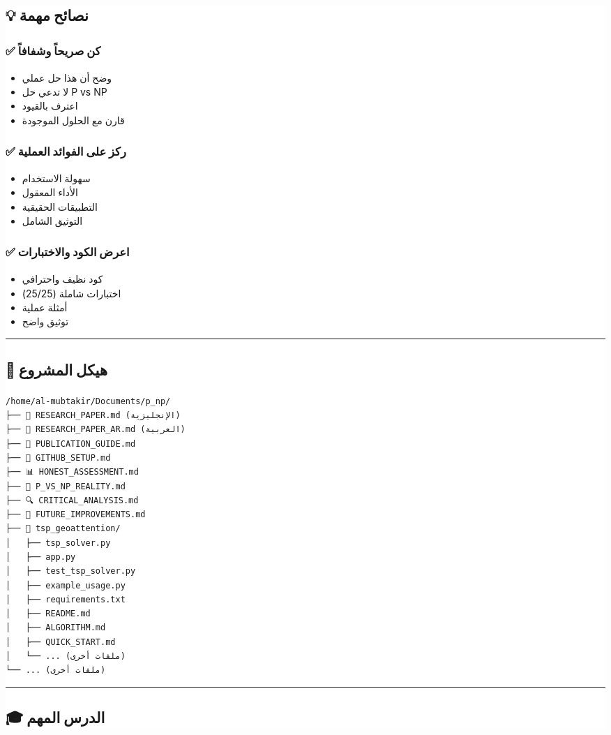 
## 💡 نصائح مهمة

### ✅ كن صريحاً وشفافاً
- وضح أن هذا حل عملي
- لا تدعي حل P vs NP
- اعترف بالقيود
- قارن مع الحلول الموجودة

### ✅ ركز على الفوائد العملية
- سهولة الاستخدام
- الأداء المعقول
- التطبيقات الحقيقية
- التوثيق الشامل

### ✅ اعرض الكود والاختبارات
- كود نظيف واحترافي
- اختبارات شاملة (25/25)
- أمثلة عملية
- توثيق واضح

---

## 📁 هيكل المشروع

```
/home/al-mubtakir/Documents/p_np/
├── 📄 RESEARCH_PAPER.md (الإنجليزية)
├── 📄 RESEARCH_PAPER_AR.md (العربية)
├── 📖 PUBLICATION_GUIDE.md
├── 🔧 GITHUB_SETUP.md
├── 📊 HONEST_ASSESSMENT.md
├── 🔴 P_VS_NP_REALITY.md
├── 🔍 CRITICAL_ANALYSIS.md
├── 🚀 FUTURE_IMPROVEMENTS.md
├── 📁 tsp_geoattention/
│   ├── tsp_solver.py
│   ├── app.py
│   ├── test_tsp_solver.py
│   ├── example_usage.py
│   ├── requirements.txt
│   ├── README.md
│   ├── ALGORITHM.md
│   ├── QUICK_START.md
│   └── ... (ملفات أخرى)
└── ... (ملفات أخرى)
```

---

## 🎓 الدرس المهم
